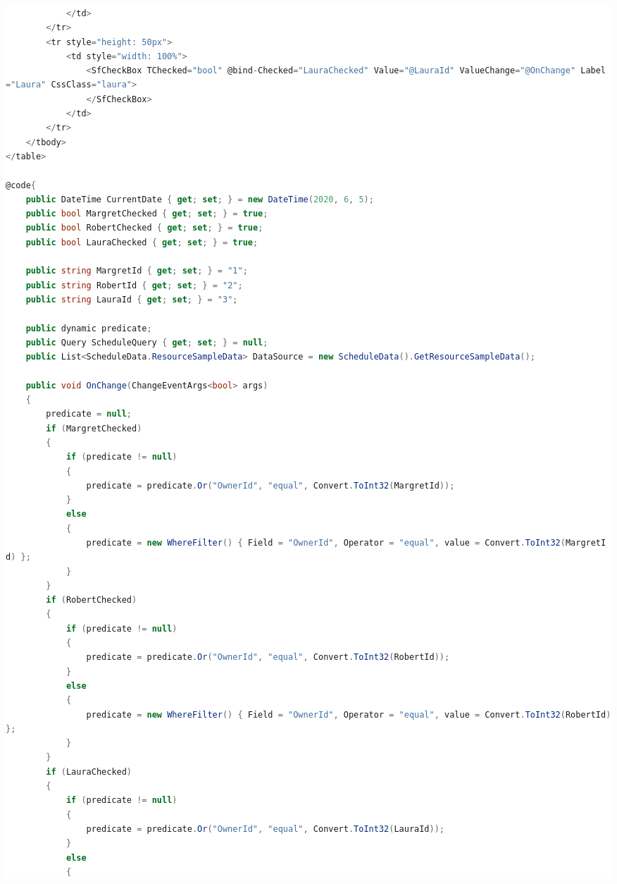 ```csharp
            </td>
        </tr>
        <tr style="height: 50px">
            <td style="width: 100%">
                <SfCheckBox TChecked="bool" @bind-Checked="LauraChecked" Value="@LauraId" ValueChange="@OnChange" Label="Laura" CssClass="laura">
                </SfCheckBox>
            </td>
        </tr>
    </tbody>
</table>

@code{
    public DateTime CurrentDate { get; set; } = new DateTime(2020, 6, 5);
    public bool MargretChecked { get; set; } = true;
    public bool RobertChecked { get; set; } = true;
    public bool LauraChecked { get; set; } = true;

    public string MargretId { get; set; } = "1";
    public string RobertId { get; set; } = "2";
    public string LauraId { get; set; } = "3";

    public dynamic predicate;
    public Query ScheduleQuery { get; set; } = null;
    public List<ScheduleData.ResourceSampleData> DataSource = new ScheduleData().GetResourceSampleData();

    public void OnChange(ChangeEventArgs<bool> args)
    {
        predicate = null;
        if (MargretChecked)
        {
            if (predicate != null)
            {
                predicate = predicate.Or("OwnerId", "equal", Convert.ToInt32(MargretId));
            }
            else
            {
                predicate = new WhereFilter() { Field = "OwnerId", Operator = "equal", value = Convert.ToInt32(MargretId) };
            }
        }
        if (RobertChecked)
        {
            if (predicate != null)
            {
                predicate = predicate.Or("OwnerId", "equal", Convert.ToInt32(RobertId));
            }
            else
            {
                predicate = new WhereFilter() { Field = "OwnerId", Operator = "equal", value = Convert.ToInt32(RobertId) };
            }
        }
        if (LauraChecked)
        {
            if (predicate != null)
            {
                predicate = predicate.Or("OwnerId", "equal", Convert.ToInt32(LauraId));
            }
            else
            {
```